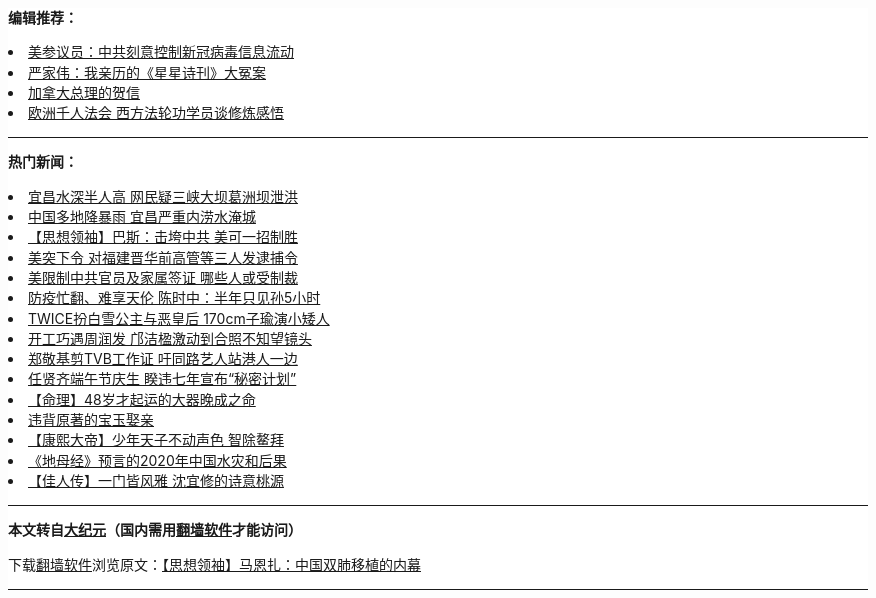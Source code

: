 
<strong>编辑推荐：</strong>
<li><a href="/gb/20/2/22/n11887949.md#1">美参议员：中共刻意控制新冠病毒信息流动</a></li>
<li><a href="/gb/19/2/12/n11038882.md#1" target="_blank">严家伟：我亲历的《星星诗刊》大冤案</a></li><li><a href="/gb/15/12/10/n4593139.md?dfh#1" target="_blank">加拿大总理的贺信</a></li><li><a href="/gb/19/9/5/n11501516.md#1" target="_blank">欧洲千人法会 西方法轮功学员谈修炼感悟</a></li><hr>


<strong>热门新闻：</strong>
<li><a href="/gb/20/6/27/n12216263.md#1">宜昌水深半人高 网民疑三峡大坝葛洲坝泄洪</a></li>
<li><a href="/gb/20/6/27/n12215877.md#1">中国多地降暴雨 宜昌严重内涝水淹城</a></li>
<li><a href="/gb/20/4/15/n12033990.md#1">【思想领袖】巴斯：击垮中共 美可一招制胜</a></li>
<li><a href="/gb/20/6/27/n12216296.md#1">美突下令 对福建晋华前高管等三人发逮捕令</a></li>
<li><a href="/gb/20/6/27/n12216208.md#1">美限制中共官员及家属签证 哪些人或受制裁</a></li>
<li><a href="/gb/20/6/28/n12216988.md#1">防疫忙翻、难享天伦 陈时中：半年只见孙5小时</a></li>
<li><a href="/gb/20/6/26/n12214620.md#1">TWICE扮白雪公主与恶皇后 170cm子瑜演小矮人</a></li>
<li><a href="/gb/20/6/25/n12212762.md#1">开工巧遇周润发 邝洁楹激动到合照不知望镜头</a></li>
<li><a href="/gb/20/6/26/n12214760.md#1">郑敬基剪TVB工作证 吁同路艺人站港人一边</a></li>
<li><a href="/gb/20/6/26/n12214868.md#1">任贤齐端午节庆生 睽违七年宣布“秘密计划”</a></li>
<li><a href="/gb/20/6/5/n12163931.md#1">【命理】48岁才起运的大器晚成之命</a></li>
<li><a href="/gb/20/5/15/n12112533.md#1">违背原著的宝玉娶亲</a></li>
<li><a href="/gb/20/5/23/n12131792.md#1">【康熙大帝】少年天子不动声色 智除鳌拜</a></li>
<li><a href="/gb/20/6/27/n12215574.md#1">《地母经》预言的2020年中国水灾和后果</a></li>
<li><a href="/gb/20/6/22/n12204829.md#1">【佳人传】一门皆风雅 沈宜修的诗意桃源</a></li>
<hr>

<strong>本文转自<a href="https://www.epochtimes.com">大纪元</a>（国内需用<a href="https://github.com/bannedbook/fanqiang/wiki">翻墙软件</a>才能访问）</strong><p>下载<a href="https://github.com/bannedbook/fanqiang/wiki">翻墙软件</a>浏览原文：<a href="https://www.epochtimes.com/gb/20/4/20/n12047397.htm">【思想领袖】马恩扎：中国双肺移植的内幕</a></p><hr>
